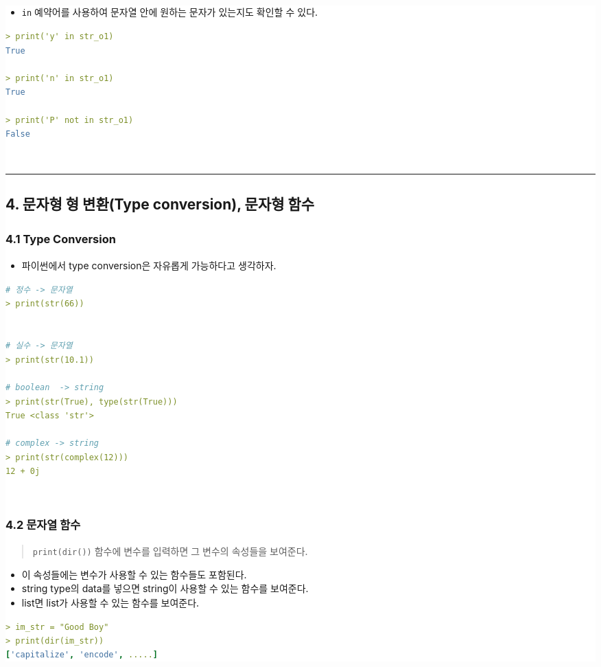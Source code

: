 - `in` 예약어를 사용하여 문자열 안에 원하는 문자가 있는지도 확인할 수 있다.

```yml
> print('y' in str_o1)
True

> print('n' in str_o1)
True

> print('P' not in str_o1)
False
```

&nbsp;



---

## 4. 문자형 형 변환(Type conversion), 문자형 함수


### 4.1 Type Conversion

- 파이썬에서 type conversion은 자유롭게 가능하다고 생각하자.

```yml
# 정수 -> 문자열
> print(str(66))


# 실수 -> 문자열
> print(str(10.1))

# boolean  -> string
> print(str(True), type(str(True)))
True <class 'str'>

# complex -> string
> print(str(complex(12)))
12 + 0j
```

&nbsp;

### 4.2 문자열 함수

> `print(dir())` 함수에 변수를 입력하면 그 변수의 속성들을 보여준다.

- 이 속성들에는 변수가 사용할 수 있는 함수들도 포함된다.
- string type의 data를 넣으면 string이 사용할 수 있는 함수를 보여준다.
- list면 list가 사용할 수 있는 함수를 보여준다.

```yml
> im_str = "Good Boy"
> print(dir(im_str))
['capitalize', 'encode', .....]
```
